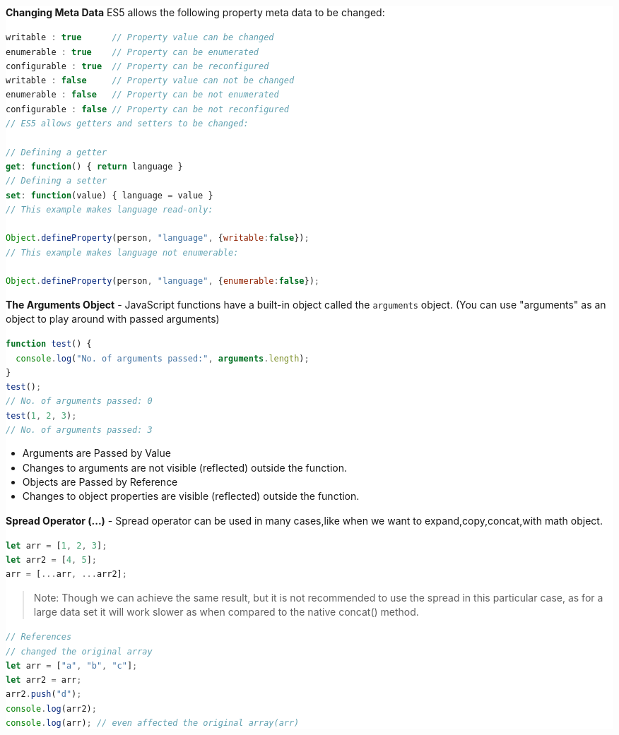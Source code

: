 **Changing Meta Data** ES5 allows the following property meta data to be changed:

```js
writable : true      // Property value can be changed
enumerable : true    // Property can be enumerated
configurable : true  // Property can be reconfigured
writable : false     // Property value can not be changed
enumerable : false   // Property can be not enumerated
configurable : false // Property can be not reconfigured
// ES5 allows getters and setters to be changed:

// Defining a getter
get: function() { return language }
// Defining a setter
set: function(value) { language = value }
// This example makes language read-only:

Object.defineProperty(person, "language", {writable:false});
// This example makes language not enumerable:

Object.defineProperty(person, "language", {enumerable:false});
```

**The Arguments Object** - JavaScript functions have a built-in object called the `arguments` object. (You can use "arguments" as an object to play around with passed arguments)

```js
function test() {
  console.log("No. of arguments passed:", arguments.length);
}
test();
// No. of arguments passed: 0
test(1, 2, 3);
// No. of arguments passed: 3
```

- Arguments are Passed by Value
- Changes to arguments are not visible (reflected) outside the function.
- Objects are Passed by Reference
- Changes to object properties are visible (reflected) outside the function.

**Spread Operator (...)** - Spread operator can be used in many cases,like when we want to expand,copy,concat,with math object.

```js
let arr = [1, 2, 3];
let arr2 = [4, 5];
arr = [...arr, ...arr2];
```

> Note: Though we can achieve the same result, but it is not recommended to use the spread in this particular case, as for a large data set it will work slower as when compared to the native concat() method.

```js
// References
// changed the original array
let arr = ["a", "b", "c"];
let arr2 = arr;
arr2.push("d");
console.log(arr2);
console.log(arr); // even affected the original array(arr)
```
